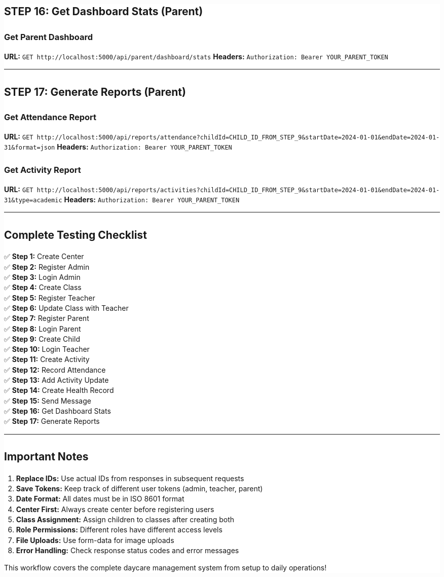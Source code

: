 
## STEP 16: Get Dashboard Stats (Parent)

### Get Parent Dashboard
**URL:** `GET http://localhost:5000/api/parent/dashboard/stats`
**Headers:** `Authorization: Bearer YOUR_PARENT_TOKEN`

---

## STEP 17: Generate Reports (Parent)

### Get Attendance Report
**URL:** `GET http://localhost:5000/api/reports/attendance?childId=CHILD_ID_FROM_STEP_9&startDate=2024-01-01&endDate=2024-01-31&format=json`
**Headers:** `Authorization: Bearer YOUR_PARENT_TOKEN`

### Get Activity Report
**URL:** `GET http://localhost:5000/api/reports/activities?childId=CHILD_ID_FROM_STEP_9&startDate=2024-01-01&endDate=2024-01-31&type=academic`
**Headers:** `Authorization: Bearer YOUR_PARENT_TOKEN`

---

## Complete Testing Checklist

✅ **Step 1:** Create Center  
✅ **Step 2:** Register Admin  
✅ **Step 3:** Login Admin  
✅ **Step 4:** Create Class  
✅ **Step 5:** Register Teacher  
✅ **Step 6:** Update Class with Teacher  
✅ **Step 7:** Register Parent  
✅ **Step 8:** Login Parent  
✅ **Step 9:** Create Child  
✅ **Step 10:** Login Teacher  
✅ **Step 11:** Create Activity  
✅ **Step 12:** Record Attendance  
✅ **Step 13:** Add Activity Update  
✅ **Step 14:** Create Health Record  
✅ **Step 15:** Send Message  
✅ **Step 16:** Get Dashboard Stats  
✅ **Step 17:** Generate Reports  

---

## Important Notes

1. **Replace IDs:** Use actual IDs from responses in subsequent requests
2. **Save Tokens:** Keep track of different user tokens (admin, teacher, parent)
3. **Date Format:** All dates must be in ISO 8601 format
4. **Center First:** Always create center before registering users
5. **Class Assignment:** Assign children to classes after creating both
6. **Role Permissions:** Different roles have different access levels
7. **File Uploads:** Use form-data for image uploads
8. **Error Handling:** Check response status codes and error messages

This workflow covers the complete daycare management system from setup to daily operations!
